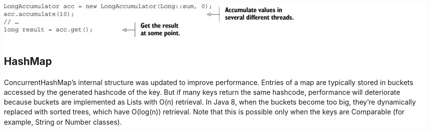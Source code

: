 ![](imgs/366fig01_alt.jpg)

## HashMap

ConcurrentHashMap’s internal structure was updated to improve performance. Entries of a map are typically stored in buckets accessed by the         generated hashcode of the key. But if many keys return the same hashcode, performance will deteriorate because buckets are         implemented as Lists with O(n) retrieval. In Java 8, when the buckets become too big, they’re dynamically replaced with sorted trees, which have O(log(n)) retrieval. Note that this is possible only when the keys are Comparable (for example, String or Number classes).